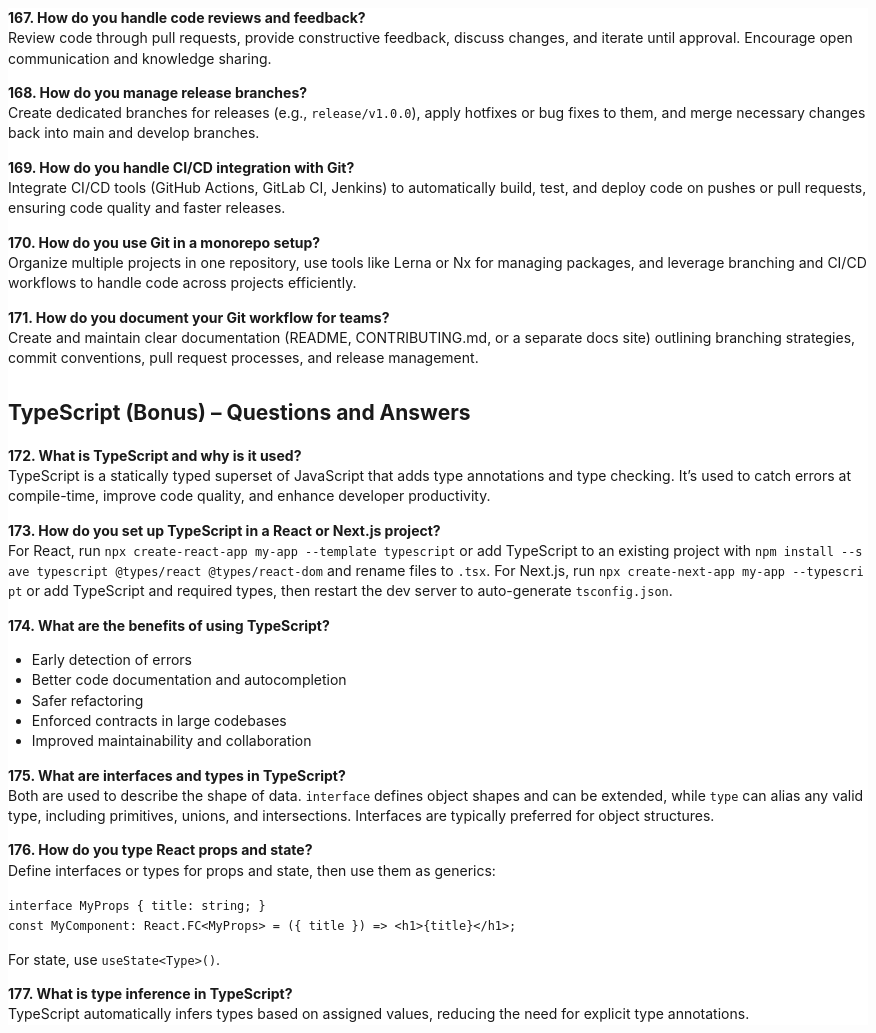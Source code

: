 **167. How do you handle code reviews and feedback?**  
Review code through pull requests, provide constructive feedback, discuss changes, and iterate until approval. Encourage open communication and knowledge sharing.

**168. How do you manage release branches?**  
Create dedicated branches for releases (e.g., `release/v1.0.0`), apply hotfixes or bug fixes to them, and merge necessary changes back into main and develop branches.

**169. How do you handle CI/CD integration with Git?**  
Integrate CI/CD tools (GitHub Actions, GitLab CI, Jenkins) to automatically build, test, and deploy code on pushes or pull requests, ensuring code quality and faster releases.

**170. How do you use Git in a monorepo setup?**  
Organize multiple projects in one repository, use tools like Lerna or Nx for managing packages, and leverage branching and CI/CD workflows to handle code across projects efficiently.

**171. How do you document your Git workflow for teams?**  
Create and maintain clear documentation (README, CONTRIBUTING.md, or a separate docs site) outlining branching strategies, commit conventions, pull request processes, and release management.

## TypeScript (Bonus) – Questions and Answers

**172. What is TypeScript and why is it used?**  
TypeScript is a statically typed superset of JavaScript that adds type annotations and type checking. It’s used to catch errors at compile-time, improve code quality, and enhance developer productivity.

**173. How do you set up TypeScript in a React or Next.js project?**  
For React, run `npx create-react-app my-app --template typescript` or add TypeScript to an existing project with `npm install --save typescript @types/react @types/react-dom` and rename files to `.tsx`. For Next.js, run `npx create-next-app my-app --typescript` or add TypeScript and required types, then restart the dev server to auto-generate `tsconfig.json`.

**174. What are the benefits of using TypeScript?**  
- Early detection of errors  
- Better code documentation and autocompletion  
- Safer refactoring  
- Enforced contracts in large codebases  
- Improved maintainability and collaboration

**175. What are interfaces and types in TypeScript?**  
Both are used to describe the shape of data. `interface` defines object shapes and can be extended, while `type` can alias any valid type, including primitives, unions, and intersections. Interfaces are typically preferred for object structures.

**176. How do you type React props and state?**  
Define interfaces or types for props and state, then use them as generics:  
```tsx
interface MyProps { title: string; }
const MyComponent: React.FC<MyProps> = ({ title }) => <h1>{title}</h1>;
```
For state, use `useState<Type>()`.

**177. What is type inference in TypeScript?**  
TypeScript automatically infers types based on assigned values, reducing the need for explicit type annotations.
